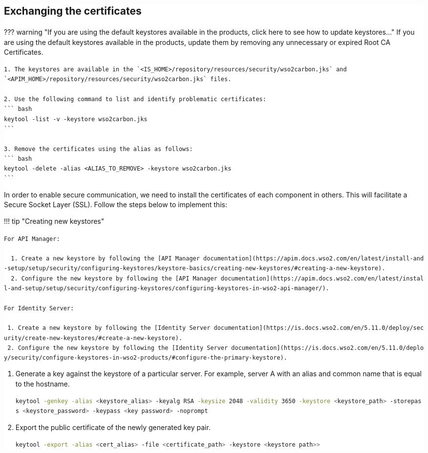 ## Exchanging the certificates

??? warning "If you are using the default keystores available in the products, click here to see how to update keystores..."
    If you are using the default keystores available in the products, update them by removing any unnecessary or expired 
    Root CA Certificates.
    
    1. The keystores are available in the `<IS_HOME>/repository/resources/security/wso2carbon.jks` and 
    `<APIM_HOME>/repository/resources/security/wso2carbon.jks` files.
    
    2. Use the following command to list and identify problematic certificates:
    ``` bash 
    keytool -list -v -keystore wso2carbon.jks
    ```
    
    3. Remove the certificates using the alias as follows: 
    ``` bash
    keytool -delete -alias <ALIAS_TO_REMOVE> -keystore wso2carbon.jks
    ```

In order to enable secure communication, we need to install the certificates of each component in others. This will 
facilitate a Secure Socket Layer (SSL). Follow the steps below to implement this:

!!! tip "Creating new keystores"

    For API Manager:

      1. Create a new keystore by following the [API Manager documentation](https://apim.docs.wso2.com/en/latest/install-and-setup/setup/security/configuring-keystores/keystore-basics/creating-new-keystores/#creating-a-new-keystore).
      2. Configure the new keystore by following the [API Manager documentation](https://apim.docs.wso2.com/en/latest/install-and-setup/setup/security/configuring-keystores/configuring-keystores-in-wso2-api-manager/).
 
    For Identity Server:

     1. Create a new keystore by following the [Identity Server documentation](https://is.docs.wso2.com/en/5.11.0/deploy/security/create-new-keystores/#create-a-new-keystore).
     2. Configure the new keystore by following the [Identity Server documentation](https://is.docs.wso2.com/en/5.11.0/deploy/security/configure-keystores-in-wso2-products/#configure-the-primary-keystore).

1. Generate a key against the keystore of a particular server. For example, server A with an alias and common name that 
is equal to the hostname.

    ``` bash
    keytool -genkey -alias <keystore_alias> -keyalg RSA -keysize 2048 -validity 3650 -keystore <keystore_path> -storepass <keystore_password> -keypass <key password> -noprompt
    ```
 
2. Export the public certificate of the newly generated key pair.  

    ``` bash
    keytool -export -alias <cert_alias> -file <certificate_path> -keystore <keystore path>>
    ```
